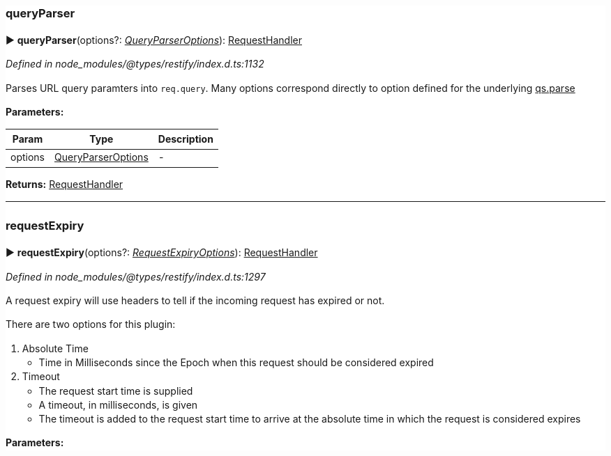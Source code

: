 <a id="queryparser"></a>

###  queryParser

► **queryParser**(options?: *[QueryParserOptions](../interfaces/_node_modules__types_restify_index_d_.plugins.queryparseroptions.md)*): [RequestHandler](_node_modules__types_restify_index_d_.md#requesthandler)



*Defined in node_modules/@types/restify/index.d.ts:1132*



Parses URL query paramters into `req.query`. Many options correspond directly to option defined for the underlying [qs.parse](https://github.com/ljharb/qs)


**Parameters:**

| Param | Type | Description |
| ------ | ------ | ------ |
| options | [QueryParserOptions](../interfaces/_node_modules__types_restify_index_d_.plugins.queryparseroptions.md)   |  - |





**Returns:** [RequestHandler](_node_modules__types_restify_index_d_.md#requesthandler)





___

<a id="requestexpiry"></a>

###  requestExpiry

► **requestExpiry**(options?: *[RequestExpiryOptions](../interfaces/_node_modules__types_restify_index_d_.plugins.requestexpiryoptions.md)*): [RequestHandler](_node_modules__types_restify_index_d_.md#requesthandler)



*Defined in node_modules/@types/restify/index.d.ts:1297*



A request expiry will use headers to tell if the incoming request has expired or not.

There are two options for this plugin:

1.  Absolute Time
    *   Time in Milliseconds since the Epoch when this request should be considered expired
2.  Timeout
    *   The request start time is supplied
    *   A timeout, in milliseconds, is given
    *   The timeout is added to the request start time to arrive at the absolute time in which the request is considered expires


**Parameters:**
